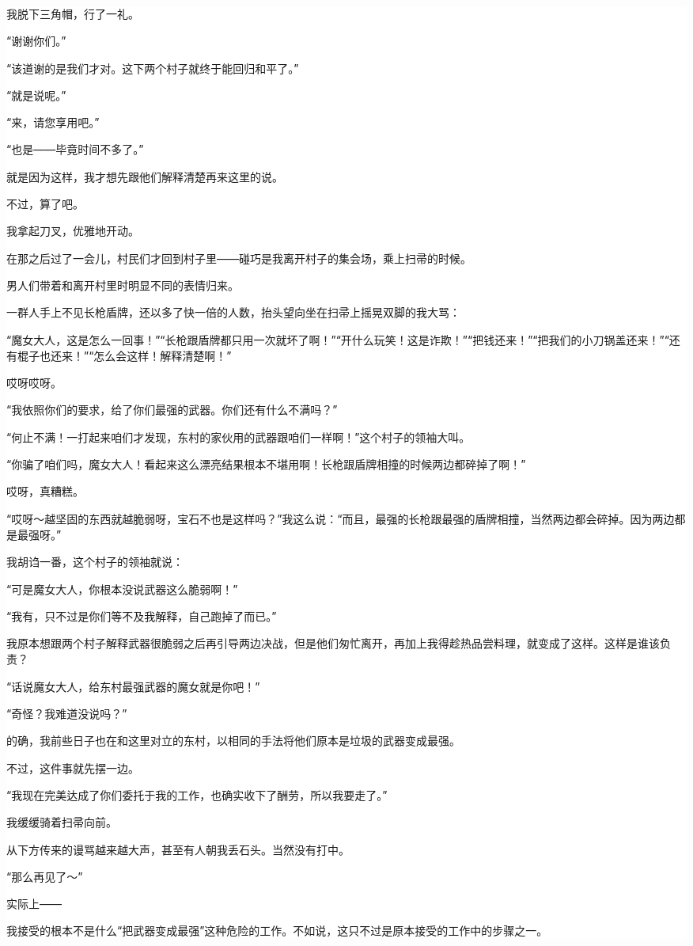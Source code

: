 我脱下三角帽，行了一礼。

“谢谢你们。”

“该道谢的是我们才对。这下两个村子就终于能回归和平了。”

“就是说呢。”

“来，请您享用吧。”

“也是——毕竟时间不多了。”

就是因为这样，我才想先跟他们解释清楚再来这里的说。

不过，算了吧。

我拿起刀叉，优雅地开动。

在那之后过了一会儿，村民们才回到村子里——碰巧是我离开村子的集会场，乘上扫帚的时候。

男人们带着和离开村里时明显不同的表情归来。

一群人手上不见长枪盾牌，还以多了快一倍的人数，抬头望向坐在扫帚上摇晃双脚的我大骂：

“魔女大人，这是怎么一回事！”“长枪跟盾牌都只用一次就坏了啊！”“开什么玩笑！这是诈欺！”“把钱还来！”“把我们的小刀锅盖还来！”“还有棍子也还来！”“怎么会这样！解释清楚啊！”

哎呀哎呀。

“我依照你们的要求，给了你们最强的武器。你们还有什么不满吗？”

“何止不满！一打起来咱们才发现，东村的家伙用的武器跟咱们一样啊！”这个村子的领袖大叫。

“你骗了咱们吗，魔女大人！看起来这么漂亮结果根本不堪用啊！长枪跟盾牌相撞的时候两边都碎掉了啊！”

哎呀，真糟糕。

“哎呀～越坚固的东西就越脆弱呀，宝石不也是这样吗？”我这么说：“而且，最强的长枪跟最强的盾牌相撞，当然两边都会碎掉。因为两边都是最强呀。”

我胡诌一番，这个村子的领袖就说：

“可是魔女大人，你根本没说武器这么脆弱啊！”

“我有，只不过是你们等不及我解释，自己跑掉了而已。”

我原本想跟两个村子解释武器很脆弱之后再引导两边决战，但是他们匆忙离开，再加上我得趁热品尝料理，就变成了这样。这样是谁该负责？

“话说魔女大人，给东村最强武器的魔女就是你吧！”

“奇怪？我难道没说吗？”

的确，我前些日子也在和这里对立的东村，以相同的手法将他们原本是垃圾的武器变成最强。

不过，这件事就先摆一边。

“我现在完美达成了你们委托于我的工作，也确实收下了酬劳，所以我要走了。”

我缓缓骑着扫帚向前。

从下方传来的谩骂越来越大声，甚至有人朝我丢石头。当然没有打中。

“那么再见了～”

实际上——

我接受的根本不是什么“把武器变成最强”这种危险的工作。不如说，这只不过是原本接受的工作中的步骤之一。
